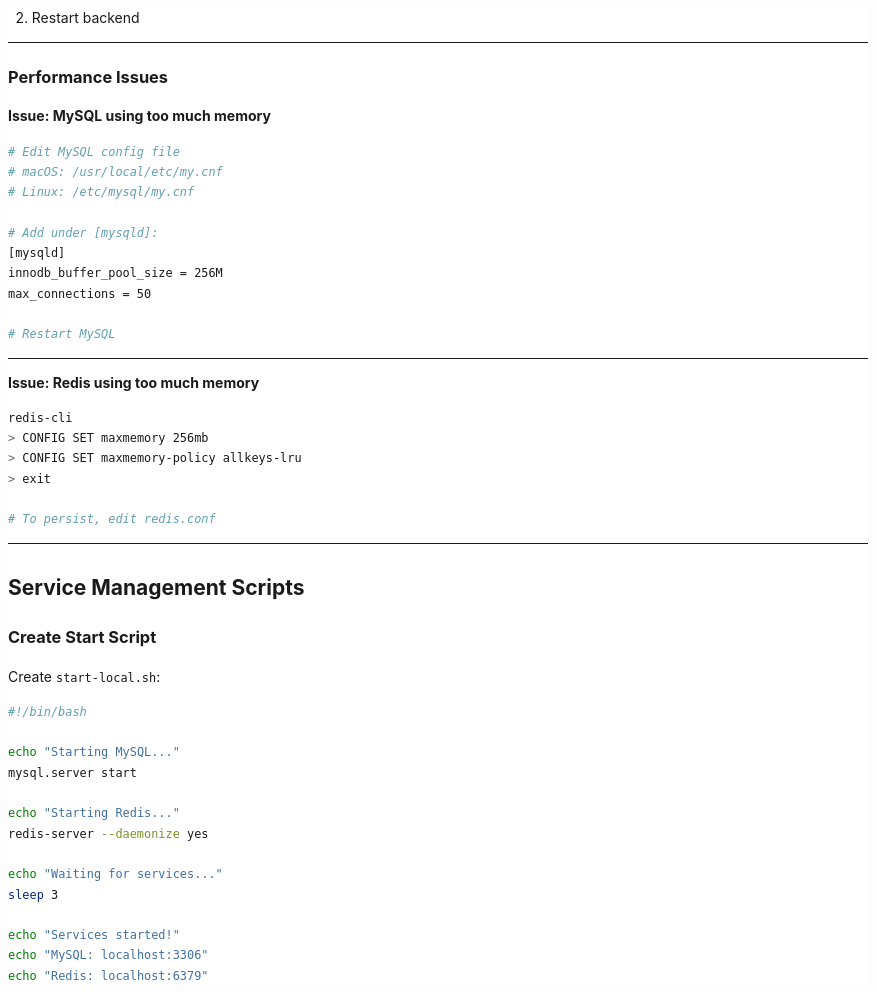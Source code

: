 2. Restart backend

---

### Performance Issues

**Issue: MySQL using too much memory**

```bash
# Edit MySQL config file
# macOS: /usr/local/etc/my.cnf
# Linux: /etc/mysql/my.cnf

# Add under [mysqld]:
[mysqld]
innodb_buffer_pool_size = 256M
max_connections = 50

# Restart MySQL
```

---

**Issue: Redis using too much memory**

```bash
redis-cli
> CONFIG SET maxmemory 256mb
> CONFIG SET maxmemory-policy allkeys-lru
> exit

# To persist, edit redis.conf
```

---

## Service Management Scripts

### Create Start Script

Create `start-local.sh`:

```bash
#!/bin/bash

echo "Starting MySQL..."
mysql.server start

echo "Starting Redis..."
redis-server --daemonize yes

echo "Waiting for services..."
sleep 3

echo "Services started!"
echo "MySQL: localhost:3306"
echo "Redis: localhost:6379"
```
